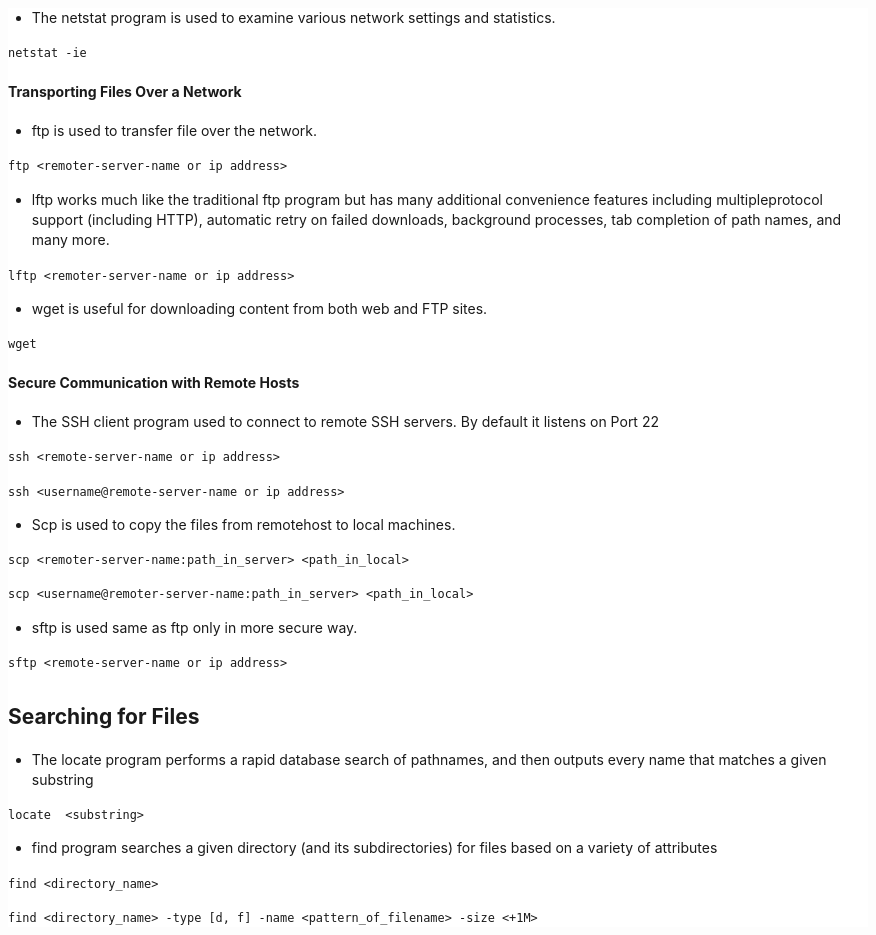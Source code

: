 * The netstat program is used to examine various network settings and statistics.
```
netstat -ie
```


#### Transporting Files Over a Network
* ftp is used to transfer file over the network.
```
ftp <remoter-server-name or ip address>
```

* lftp works much like the traditional ftp program but has many additional convenience features including multipleprotocol support (including HTTP), automatic retry on failed downloads, background processes, tab completion of path names, and many more.
```
lftp <remoter-server-name or ip address>
```

* wget is useful for downloading content from both web and FTP sites.
```
wget
``` 

#### Secure Communication with Remote Hosts
* The SSH client program used to connect to remote SSH servers. By default it listens on Port 22
```
ssh <remote-server-name or ip address>
```
```
ssh <username@remote-server-name or ip address>
```

* Scp is used to copy the files from remotehost to local machines.
```
scp <remoter-server-name:path_in_server> <path_in_local>
```
```
scp <username@remoter-server-name:path_in_server> <path_in_local>
```


* sftp is used same as ftp only in more secure way.
```
sftp <remote-server-name or ip address>
```


## Searching for Files

* The locate program performs a rapid database search of pathnames, and then outputs every name that matches a given substring
```
locate  <substring>
```

* find program searches a given directory (and its subdirectories) for files based on a variety of attributes
```
find <directory_name>
```
```
find <directory_name> -type [d, f] -name <pattern_of_filename> -size <+1M>
```
